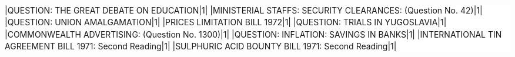 |QUESTION: THE GREAT DEBATE ON EDUCATION|1|
|MINISTERIAL STAFFS: SECURITY CLEARANCES: (Question No. 42)|1|
|QUESTION: UNION AMALGAMATION|1|
|PRICES LIMITATION BILL 1972|1|
|QUESTION: TRIALS IN YUGOSLAVIA|1|
|COMMONWEALTH ADVERTISING: (Question No. 1300)|1|
|QUESTION: INFLATION: SAVINGS IN BANKS|1|
|INTERNATIONAL TIN AGREEMENT BILL 1971: Second Reading|1|
|SULPHURIC ACID BOUNTY BILL 1971: Second Reading|1|
